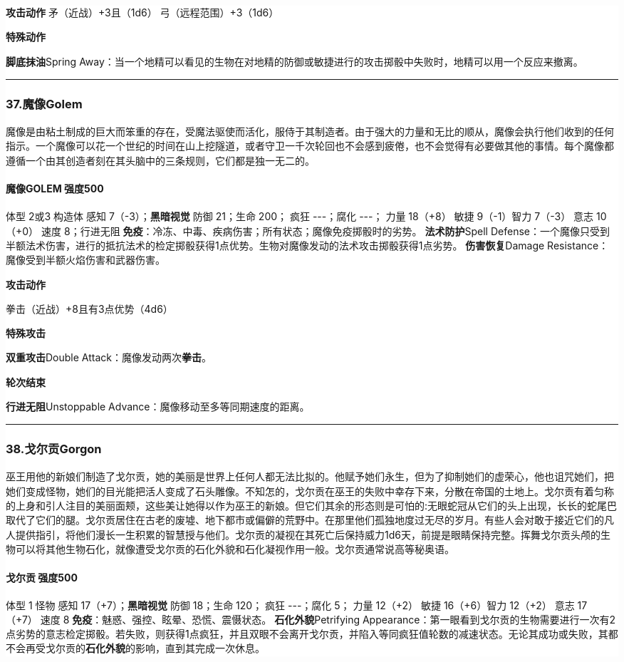 **攻击动作**
矛（近战）+3且（1d6）
弓（远程范围）+3（1d6）

**特殊动作**

**脚底抹油**Spring Away：当一个地精可以看见的生物在对地精的防御或敏捷进行的攻击掷骰中失败时，地精可以用一个反应来撤离。

***

### 37.魔像Golem

​	魔像是由粘土制成的巨大而笨重的存在，受魔法驱使而活化，服侍于其制造者。由于强大的力量和无比的顺从，魔像会执行他们收到的任何指示。一个魔像可以花一个世纪的时间在山上挖隧道，或者守卫一千次轮回也不会感到疲倦，也不会觉得有必要做其他的事情。每个魔像都遵循一个由其创造者刻在其头脑中的三条规则，它们都是独一无二的。

#### 魔像GOLEM     强度500

体型 2或3	构造体
感知 7（-3）；**黑暗视觉**
防御 21；生命 200； 疯狂 ---；腐化 ---；
力量 18（+8）	敏捷 9（-1）智力 7（-3） 意志 10（+0）
速度 8；行进无阻
**免疫**：冷冻、中毒、疾病伤害；所有状态；魔像免疫掷骰时的劣势。
**法术防护**Spell Defense：一个魔像只受到半额法术伤害，进行的抵抗法术的检定掷骰获得1点优势。生物对魔像发动的法术攻击掷骰获得1点劣势。
**伤害恢复**Damage Resistance：魔像受到半额火焰伤害和武器伤害。

**攻击动作**

拳击（近战）+8且有3点优势（4d6）

**特殊攻击**

**双重攻击**Double Attack：魔像发动两次**拳击**。

**轮次结束**

**行进无阻**Unstoppable Advance：魔像移动至多等同期速度的距离。

***

### 38.戈尔贡Gorgon

​	巫王用他的新娘们制造了戈尔贡，她的美丽是世界上任何人都无法比拟的。他赋予她们永生，但为了抑制她们的虚荣心，他也诅咒她们，把她们变成怪物，她们的目光能把活人变成了石头雕像。不知怎的，戈尔贡在巫王的失败中幸存下来，分散在帝国的土地上。
​	戈尔贡有着匀称的上身和引人注目的美丽面颊，这些美让她得以作为巫王的新娘。但它们其余的形态则是可怕的:无眼蛇冠从它们的头上出现，长长的蛇尾巴取代了它们的腿。
​	戈尔贡居住在古老的废墟、地下都市或偏僻的荒野中。在那里他们孤独地度过无尽的岁月。有些人会对敢于接近它们的凡人提供指引，将他们漫长一生积累的智慧授与他们。
​	戈尔贡的凝视在其死亡后保持威力1d6天，前提是眼睛保持完整。挥舞戈尔贡头颅的生物可以将其他生物石化，就像遭受戈尔贡的石化外貌和石化凝视作用一般。
​	戈尔贡通常说高等秘奥语。

#### 戈尔贡     强度500

体型 1	怪物
感知 17（+7）；**黑暗视觉**
防御 18；生命 120； 疯狂 ---；腐化 5；
力量 12（+2）	敏捷 16（+6）智力 12（+2） 意志 17（+7）
速度 8
**免疫**：魅惑、强控、眩晕、恐慌、震慑状态。
**石化外貌**Petrifying Appearance：第一眼看到戈尔贡的生物需要进行一次有2点劣势的意志检定掷骰。若失败，则获得1点疯狂，并且双眼不会离开戈尔贡，并陷入等同疯狂值轮数的减速状态。无论其成功或失败，其都不会再受戈尔贡的**石化外貌**的影响，直到其完成一次休息。
